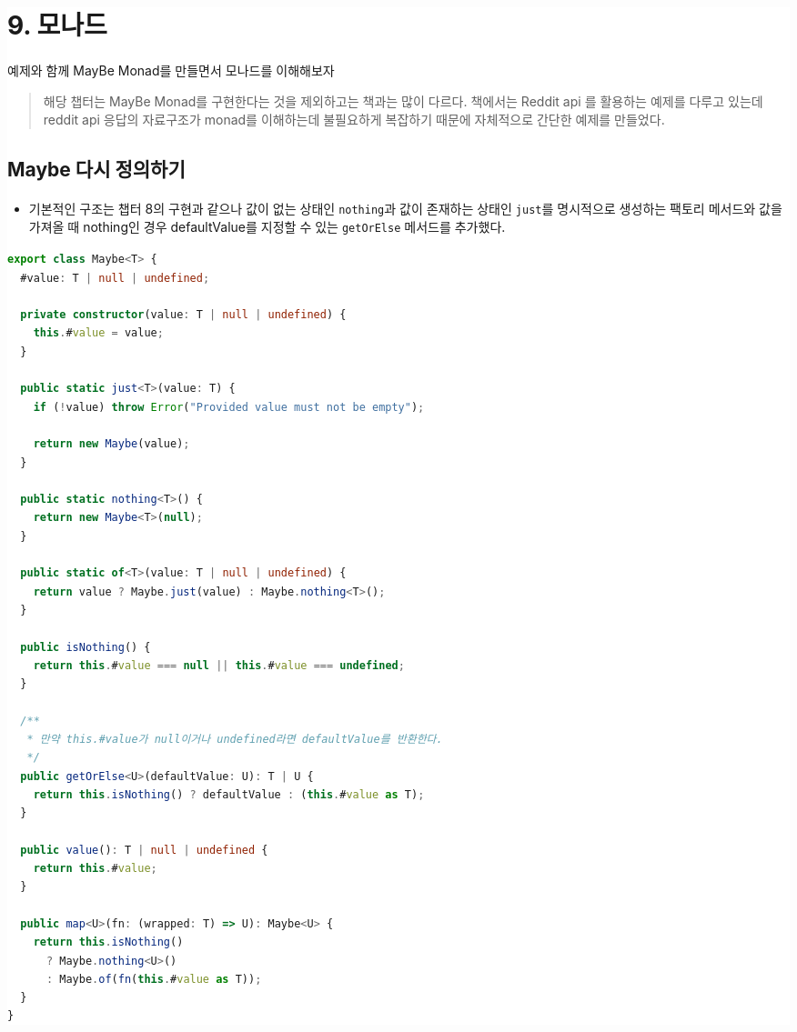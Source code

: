 # 9. 모나드

예제와 함께 MayBe Monad를 만들면서 모나드를 이해해보자

> 해당 챕터는 MayBe Monad를 구현한다는 것을 제외하고는 책과는 많이 다르다. 책에서는 Reddit api 를 활용하는 예제를 다루고 있는데 reddit api 응답의 자료구조가 monad를 이해하는데 불필요하게 복잡하기 때문에 자체적으로 간단한 예제를 만들었다.

## Maybe 다시 정의하기

- 기본적인 구조는 챕터 8의 구현과 같으나 값이 없는 상태인 `nothing`과 값이 존재하는 상태인 `just`를 명시적으로 생성하는 팩토리 메서드와 값을 가져올 때 nothing인 경우 defaultValue를 지정할 수 있는 `getOrElse` 메서드를 추가했다.

```ts
export class Maybe<T> {
  #value: T | null | undefined;

  private constructor(value: T | null | undefined) {
    this.#value = value;
  }

  public static just<T>(value: T) {
    if (!value) throw Error("Provided value must not be empty");

    return new Maybe(value);
  }

  public static nothing<T>() {
    return new Maybe<T>(null);
  }

  public static of<T>(value: T | null | undefined) {
    return value ? Maybe.just(value) : Maybe.nothing<T>();
  }

  public isNothing() {
    return this.#value === null || this.#value === undefined;
  }

  /**
   * 만약 this.#value가 null이거나 undefined라면 defaultValue를 반환한다.
   */
  public getOrElse<U>(defaultValue: U): T | U {
    return this.isNothing() ? defaultValue : (this.#value as T);
  }

  public value(): T | null | undefined {
    return this.#value;
  }

  public map<U>(fn: (wrapped: T) => U): Maybe<U> {
    return this.isNothing()
      ? Maybe.nothing<U>()
      : Maybe.of(fn(this.#value as T));
  }
}
```
